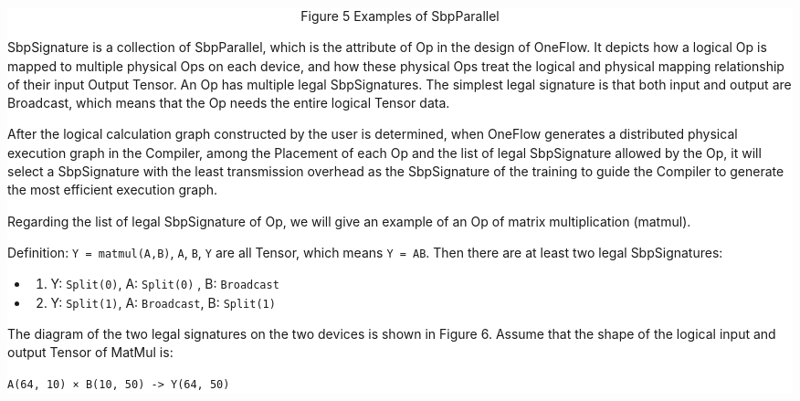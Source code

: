 <center>
Figure 5 Examples of SbpParallel
</center>

SbpSignature is a collection of SbpParallel, which is the attribute of Op in the design of OneFlow. It depicts how a logical Op is mapped to multiple physical Ops on each device, and how these physical Ops treat the logical and physical mapping relationship of their input Output Tensor. An Op has multiple legal SbpSignatures. The simplest legal signature is that both input and output are Broadcast, which means that the Op needs the entire logical Tensor data. 

After the logical calculation graph constructed by the user is determined, when OneFlow generates a distributed physical execution graph in the Compiler, among the Placement of each Op and the list of legal SbpSignature allowed by the Op, it will select a SbpSignature with the least transmission overhead as the SbpSignature of the training to guide the Compiler to generate the most efficient execution graph.

Regarding the list of legal SbpSignature of Op, we will give an example of an Op of matrix multiplication (matmul). 

Definition: `Y = matmul(A,B)`, `A`, `B`, `Y` are all Tensor, which means `Y = AB`. Then there are at least two legal SbpSignatures:

* 1) Y: `Split(0)`, A: `Split(0)` , B: `Broadcast`

* 2) Y: `Split(1)`, A: `Broadcast`, B: `Split(1)`

The diagram of the two legal signatures on the two devices is shown in Figure 6. Assume that the shape of the logical input and output Tensor of MatMul is:

```text
A(64, 10) × B(10, 50) -> Y(64, 50)
```

<div align="center">